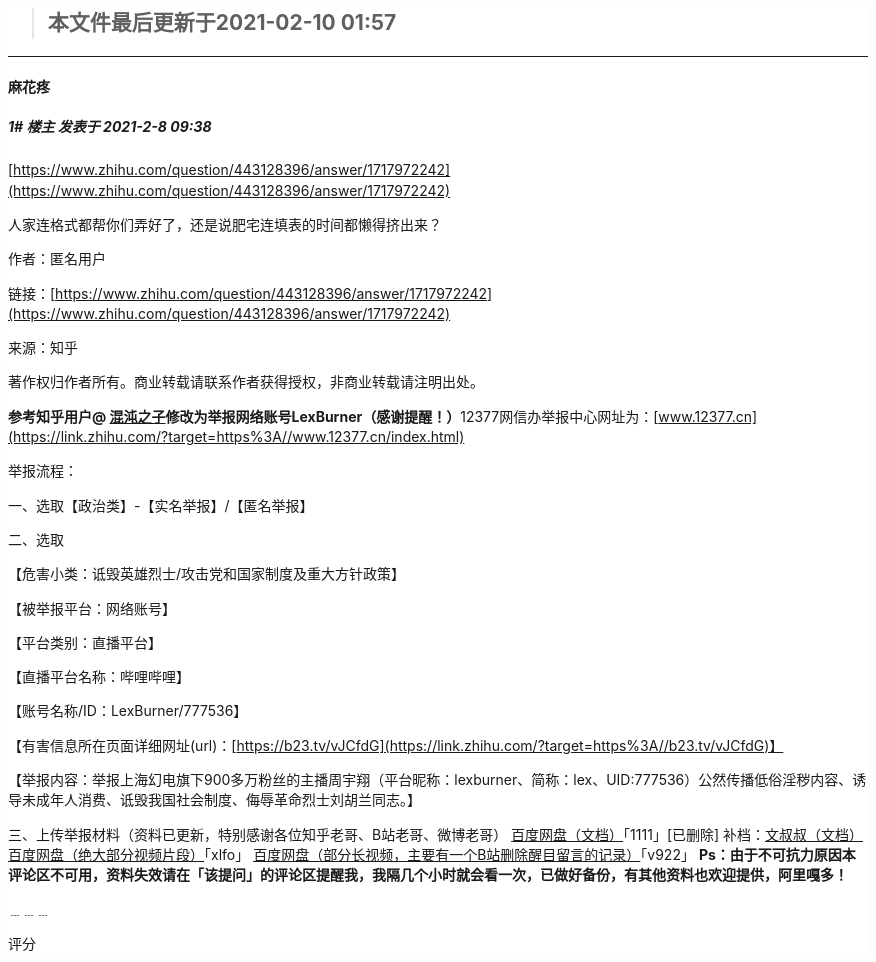 > ## **本文件最后更新于2021-02-10 01:57** 


-----

####  麻花疼  
##### 1#       楼主       发表于 2021-2-8 09:38


[https://www.zhihu.com/question/443128396/answer/1717972242](https://www.zhihu.com/question/443128396/answer/1717972242)


人家连格式都帮你们弄好了，还是说肥宅连填表的时间都懒得挤出来？


作者：匿名用户

链接：[https://www.zhihu.com/question/443128396/answer/1717972242](https://www.zhihu.com/question/443128396/answer/1717972242)

来源：知乎

著作权归作者所有。商业转载请联系作者获得授权，非商业转载请注明出处。

<strong>参考知乎用户@ [混沌之子](https://www.zhihu.com/answer/1719758681)修改为举报网络账号LexBurner（感谢提醒！）</strong>12377网信办举报中心网址为：[www.12377.cn](https://link.zhihu.com/?target=https%3A//www.12377.cn/index.html)

举报流程：

一、选取【政治类】-【实名举报】/【匿名举报】

二、选取

【危害小类：诋毁英雄烈士/攻击党和国家制度及重大方针政策】

【被举报平台：网络账号】

【平台类别：直播平台】

【直播平台名称：哔哩哔哩】

【账号名称/ID：LexBurner/777536】

【有害信息所在页面详细网址(url)：[https://b23.tv/vJCfdG](https://link.zhihu.com/?target=https%3A//b23.tv/vJCfdG)】

【举报内容：举报上海幻电旗下900多万粉丝的主播周宇翔（平台昵称：lexburner、简称：lex、UID:777536）公然传播低俗淫秽内容、诱导未成年人消费、诋毁我国社会制度、侮辱革命烈士刘胡兰同志。】

三、上传举报材料（资料已更新，特别感谢各位知乎老哥、B站老哥、微博老哥）
[百度网盘（文档）](https://link.zhihu.com/?target=https%3A//pan.baidu.com/s/114Hcf52JN6ovhF3TLPQFog)「1111」[已删除] 补档：[文叔叔（文档）](https://link.zhihu.com/?target=https%3A//ws28.cn/f/4nuh5fxfk32)
[百度网盘（绝大部分视频片段）](https://link.zhihu.com/?target=https%3A//pan.baidu.com/wap/init%3Fsurl%3DSkd9lXcxcKDYJAvXeH4cpQ)「xlfo」
[百度网盘（部分长视频，主要有一个B站删除醒目留言的记录）](https://link.zhihu.com/?target=https%3A//pan.baidu.com/wap/init%3Fsurl%3DzXFoxtnpsxKstlu9nnnf0A)「v922」
<strong>Ps：由于不可抗力原因本评论区不可用，资料失效请在「该提问」的评论区提醒我，我隔几个小时就会看一次，已做好备份，有其他资料也欢迎提供，阿里嘎多！</strong>


﹍﹍﹍

评分
